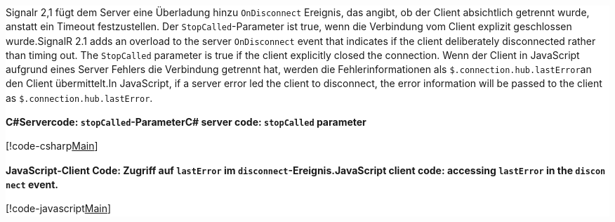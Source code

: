 <span data-ttu-id="4af18-296">Signalr 2,1 fügt dem Server eine Überladung hinzu `OnDisconnect` Ereignis, das angibt, ob der Client absichtlich getrennt wurde, anstatt ein Timeout festzustellen. Der `StopCalled`-Parameter ist true, wenn die Verbindung vom Client explizit geschlossen wurde.</span><span class="sxs-lookup"><span data-stu-id="4af18-296">SignalR 2.1 adds an overload to the server `OnDisconnect` event that indicates if the client deliberately disconnected rather than timing out. The `StopCalled` parameter is true if the client explicitly closed the connection.</span></span> <span data-ttu-id="4af18-297">Wenn der Client in JavaScript aufgrund eines Server Fehlers die Verbindung getrennt hat, werden die Fehlerinformationen als `$.connection.hub.lastError`an den Client übermittelt.</span><span class="sxs-lookup"><span data-stu-id="4af18-297">In JavaScript, if a server error led the client to disconnect, the error information will be passed to the client as `$.connection.hub.lastError`.</span></span>

<span data-ttu-id="4af18-298">**C#Servercode: `stopCalled`-Parameter**</span><span class="sxs-lookup"><span data-stu-id="4af18-298">**C# server code: `stopCalled` parameter**</span></span>

[!code-csharp[Main](handling-connection-lifetime-events/samples/sample7.cs?highlight=1,3)]

<span data-ttu-id="4af18-299">**JavaScript-Client Code: Zugriff auf `lastError` im `disconnect`-Ereignis.**</span><span class="sxs-lookup"><span data-stu-id="4af18-299">**JavaScript client code: accessing `lastError` in the `disconnect` event.**</span></span>

[!code-javascript[Main](handling-connection-lifetime-events/samples/sample8.js?highlight=2-3)]
